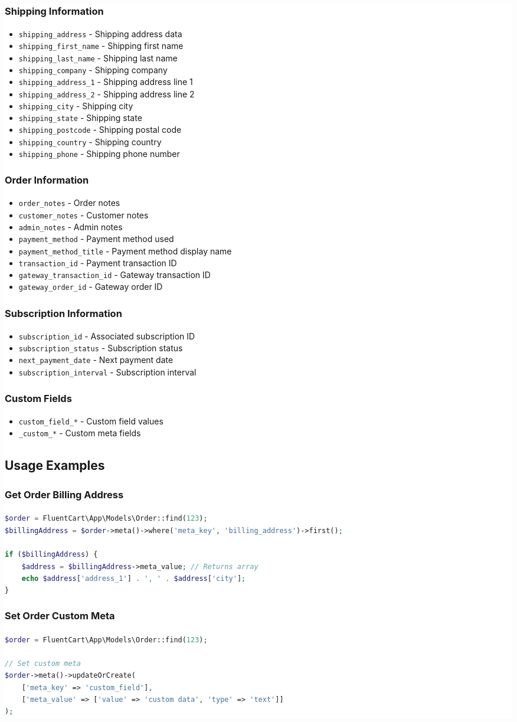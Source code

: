 ### Shipping Information
- `shipping_address` - Shipping address data
- `shipping_first_name` - Shipping first name
- `shipping_last_name` - Shipping last name
- `shipping_company` - Shipping company
- `shipping_address_1` - Shipping address line 1
- `shipping_address_2` - Shipping address line 2
- `shipping_city` - Shipping city
- `shipping_state` - Shipping state
- `shipping_postcode` - Shipping postal code
- `shipping_country` - Shipping country
- `shipping_phone` - Shipping phone number

### Order Information
- `order_notes` - Order notes
- `customer_notes` - Customer notes
- `admin_notes` - Admin notes
- `payment_method` - Payment method used
- `payment_method_title` - Payment method display name
- `transaction_id` - Payment transaction ID
- `gateway_transaction_id` - Gateway transaction ID
- `gateway_order_id` - Gateway order ID

### Subscription Information
- `subscription_id` - Associated subscription ID
- `subscription_status` - Subscription status
- `next_payment_date` - Next payment date
- `subscription_interval` - Subscription interval

### Custom Fields
- `custom_field_*` - Custom field values
- `_custom_*` - Custom meta fields

## Usage Examples

### Get Order Billing Address

```php
$order = FluentCart\App\Models\Order::find(123);
$billingAddress = $order->meta()->where('meta_key', 'billing_address')->first();

if ($billingAddress) {
    $address = $billingAddress->meta_value; // Returns array
    echo $address['address_1'] . ', ' . $address['city'];
}
```

### Set Order Custom Meta

```php
$order = FluentCart\App\Models\Order::find(123);

// Set custom meta
$order->meta()->updateOrCreate(
    ['meta_key' => 'custom_field'],
    ['meta_value' => ['value' => 'custom data', 'type' => 'text']]
);
```

